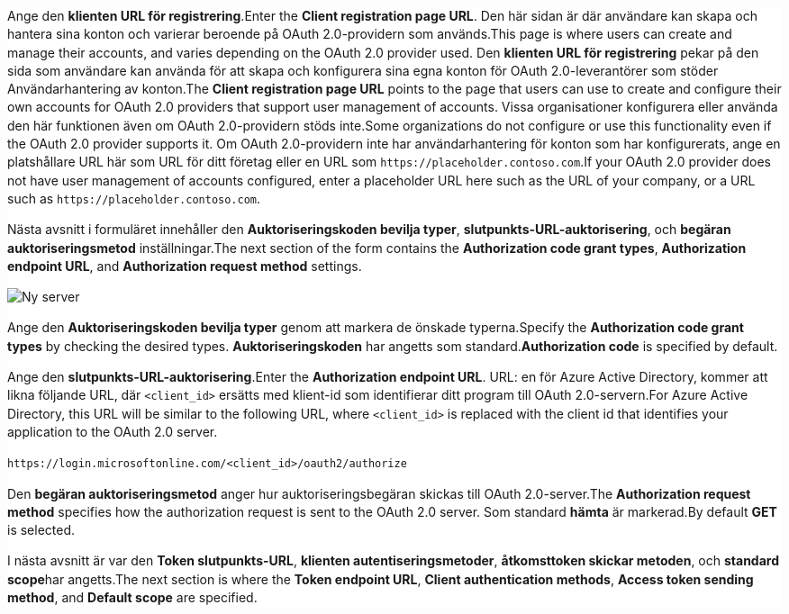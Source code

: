<span data-ttu-id="a4dd0-121">Ange den **klienten URL för registrering**.</span><span class="sxs-lookup"><span data-stu-id="a4dd0-121">Enter the **Client registration page URL**.</span></span> <span data-ttu-id="a4dd0-122">Den här sidan är där användare kan skapa och hantera sina konton och varierar beroende på OAuth 2.0-providern som används.</span><span class="sxs-lookup"><span data-stu-id="a4dd0-122">This page is where users can create and manage their accounts, and varies depending on the OAuth 2.0 provider used.</span></span> <span data-ttu-id="a4dd0-123">Den **klienten URL för registrering** pekar på den sida som användare kan använda för att skapa och konfigurera sina egna konton för OAuth 2.0-leverantörer som stöder Användarhantering av konton.</span><span class="sxs-lookup"><span data-stu-id="a4dd0-123">The **Client registration page URL** points to the page that users can use to create and configure their own accounts for OAuth 2.0 providers that support user management of accounts.</span></span> <span data-ttu-id="a4dd0-124">Vissa organisationer konfigurera eller använda den här funktionen även om OAuth 2.0-providern stöds inte.</span><span class="sxs-lookup"><span data-stu-id="a4dd0-124">Some organizations do not configure or use this functionality even if the OAuth 2.0 provider supports it.</span></span> <span data-ttu-id="a4dd0-125">Om OAuth 2.0-providern inte har användarhantering för konton som har konfigurerats, ange en platshållare URL här som URL för ditt företag eller en URL som `https://placeholder.contoso.com`.</span><span class="sxs-lookup"><span data-stu-id="a4dd0-125">If your OAuth 2.0 provider does not have user management of accounts configured, enter a placeholder URL here such as the URL of your company, or a URL such as `https://placeholder.contoso.com`.</span></span>

<span data-ttu-id="a4dd0-126">Nästa avsnitt i formuläret innehåller den **Auktoriseringskoden bevilja typer**, **slutpunkts-URL-auktorisering**, och **begäran auktoriseringsmetod** inställningar.</span><span class="sxs-lookup"><span data-stu-id="a4dd0-126">The next section of the form contains the **Authorization code grant types**, **Authorization endpoint URL**, and **Authorization request method** settings.</span></span>

![Ny server][api-management-oauth2-server-2]

<span data-ttu-id="a4dd0-128">Ange den **Auktoriseringskoden bevilja typer** genom att markera de önskade typerna.</span><span class="sxs-lookup"><span data-stu-id="a4dd0-128">Specify the **Authorization code grant types** by checking the desired types.</span></span> <span data-ttu-id="a4dd0-129">**Auktoriseringskoden** har angetts som standard.</span><span class="sxs-lookup"><span data-stu-id="a4dd0-129">**Authorization code** is specified by default.</span></span>

<span data-ttu-id="a4dd0-130">Ange den **slutpunkts-URL-auktorisering**.</span><span class="sxs-lookup"><span data-stu-id="a4dd0-130">Enter the **Authorization endpoint URL**.</span></span> <span data-ttu-id="a4dd0-131">URL: en för Azure Active Directory, kommer att likna följande URL, där `<client_id>` ersätts med klient-id som identifierar ditt program till OAuth 2.0-servern.</span><span class="sxs-lookup"><span data-stu-id="a4dd0-131">For Azure Active Directory, this URL will be similar to the following URL, where `<client_id>` is replaced with the client id that identifies your application to the OAuth 2.0 server.</span></span>

`https://login.microsoftonline.com/<client_id>/oauth2/authorize`

<span data-ttu-id="a4dd0-132">Den **begäran auktoriseringsmetod** anger hur auktoriseringsbegäran skickas till OAuth 2.0-server.</span><span class="sxs-lookup"><span data-stu-id="a4dd0-132">The **Authorization request method** specifies how the authorization request is sent to the OAuth 2.0 server.</span></span> <span data-ttu-id="a4dd0-133">Som standard **hämta** är markerad.</span><span class="sxs-lookup"><span data-stu-id="a4dd0-133">By default **GET** is selected.</span></span>

<span data-ttu-id="a4dd0-134">I nästa avsnitt är var den **Token slutpunkts-URL**, **klienten autentiseringsmetoder**, **åtkomsttoken skickar metoden**, och **standard scope**har angetts.</span><span class="sxs-lookup"><span data-stu-id="a4dd0-134">The next section is where the **Token endpoint URL**, **Client authentication methods**, **Access token sending method**, and **Default scope** are specified.</span></span>


[api-management-management-console]: ./media/api-management-howto-oauth2/api-management-management-console.png
[api-management-oauth2]: ./media/api-management-howto-oauth2/api-management-oauth2.png
[api-management-user-authorization]: ./media/api-management-howto-oauth2/api-management-user-authorization.png
[api-management-user-authorization-save]: ./media/api-management-howto-oauth2/api-management-user-authorization-save.png
[api-management-oauth2-signin]: ./media/api-management-howto-oauth2/api-management-oauth2-signin.png
[api-management-request-header-token]: ./media/api-management-howto-oauth2/api-management-request-header-token.png
[api-management-developer-portal-menu]: ./media/api-management-howto-oauth2/api-management-developer-portal-menu.png
[api-management-open-console]: ./media/api-management-howto-oauth2/api-management-open-console.png
[api-management-oauth2-server-1]: ./media/api-management-howto-oauth2/api-management-oauth2-server-1.png
[api-management-oauth2-server-2]: ./media/api-management-howto-oauth2/api-management-oauth2-server-2.png
[api-management-oauth2-server-3]: ./media/api-management-howto-oauth2/api-management-oauth2-server-3.png
[api-management-oauth2-server-4]: ./media/api-management-howto-oauth2/api-management-oauth2-server-4.png
[api-management-oauth2-server-5]: ./media/api-management-howto-oauth2/api-management-oauth2-server-5.png
[api-management-apis-echo-api]: ./media/api-management-howto-oauth2/api-management-apis-echo-api.png
[How to add operations to an API]: api-management-howto-add-operations.md
[How to add and publish a product]: api-management-howto-add-products.md
[Monitoring and analytics]: api-management-monitoring.md
[Add APIs to a product]: api-management-howto-add-products.md#add-apis
[Publish a product]: api-management-howto-add-products.md#publish-product
[Get started with Azure API Management]: api-management-get-started.md
[API Management policy reference]: api-management-policy-reference.md
[Caching policies]: api-management-policy-reference.md#caching-policies
[Create an API Management service instance]: api-management-get-started.md#create-service-instance
[http://oauth.net/2/]: http://oauth.net/2/
[WebApp-GraphAPI-DotNet]: https://github.com/AzureADSamples/WebApp-GraphAPI-DotNet
[Prerequisites]: #prerequisites
[Configure an OAuth 2.0 authorization server in API Management]: #step1
[Configure an API to use OAuth 2.0 user authorization]: #step2
[Test the OAuth 2.0 user authorization in the Developer Portal]: #step3
[Next steps]: #next-steps